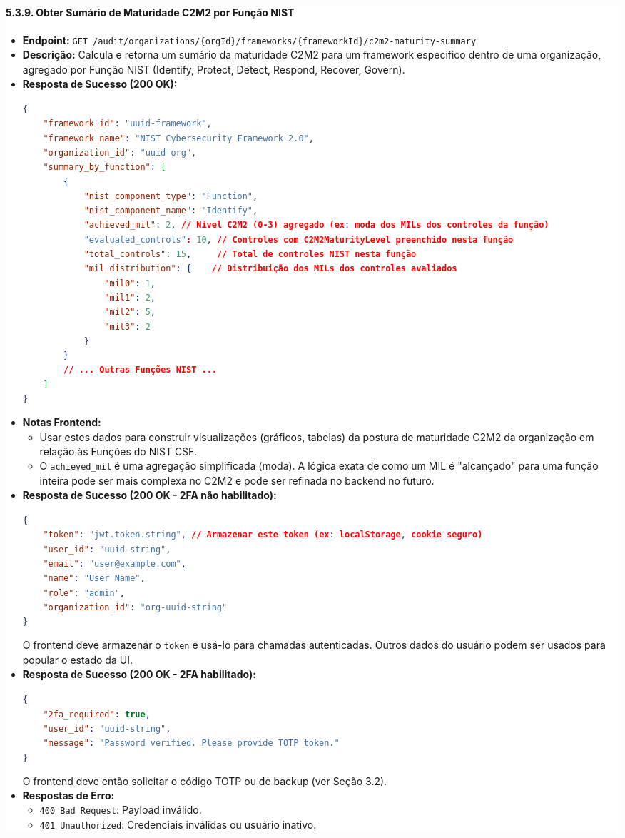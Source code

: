 #### 5.3.9. Obter Sumário de Maturidade C2M2 por Função NIST

*   **Endpoint:** `GET /audit/organizations/{orgId}/frameworks/{frameworkId}/c2m2-maturity-summary`
*   **Descrição:** Calcula e retorna um sumário da maturidade C2M2 para um framework específico dentro de uma organização, agregado por Função NIST (Identify, Protect, Detect, Respond, Recover, Govern).
*   **Resposta de Sucesso (200 OK):**
    ```json
    {
        "framework_id": "uuid-framework",
        "framework_name": "NIST Cybersecurity Framework 2.0",
        "organization_id": "uuid-org",
        "summary_by_function": [
            {
                "nist_component_type": "Function",
                "nist_component_name": "Identify",
                "achieved_mil": 2, // Nível C2M2 (0-3) agregado (ex: moda dos MILs dos controles da função)
                "evaluated_controls": 10, // Controles com C2M2MaturityLevel preenchido nesta função
                "total_controls": 15,     // Total de controles NIST nesta função
                "mil_distribution": {    // Distribuição dos MILs dos controles avaliados
                    "mil0": 1,
                    "mil1": 2,
                    "mil2": 5,
                    "mil3": 2
                }
            }
            // ... Outras Funções NIST ...
        ]
    }
    ```
*   **Notas Frontend:**
    *   Usar estes dados para construir visualizações (gráficos, tabelas) da postura de maturidade C2M2 da organização em relação às Funções do NIST CSF.
    *   O `achieved_mil` é uma agregação simplificada (moda). A lógica exata de como um MIL é "alcançado" para uma função inteira pode ser mais complexa no C2M2 e pode ser refinada no backend no futuro.
*   **Resposta de Sucesso (200 OK - 2FA não habilitado):**
    ```json
    {
        "token": "jwt.token.string", // Armazenar este token (ex: localStorage, cookie seguro)
        "user_id": "uuid-string",
        "email": "user@example.com",
        "name": "User Name",
        "role": "admin",
        "organization_id": "org-uuid-string"
    }
    ```
    O frontend deve armazenar o `token` e usá-lo para chamadas autenticadas. Outros dados do usuário podem ser usados para popular o estado da UI.
*   **Resposta de Sucesso (200 OK - 2FA habilitado):**
    ```json
    {
        "2fa_required": true,
        "user_id": "uuid-string",
        "message": "Password verified. Please provide TOTP token."
    }
    ```
    O frontend deve então solicitar o código TOTP ou de backup (ver Seção 3.2).
*   **Respostas de Erro:**
    *   `400 Bad Request`: Payload inválido.
    *   `401 Unauthorized`: Credenciais inválidas ou usuário inativo.
